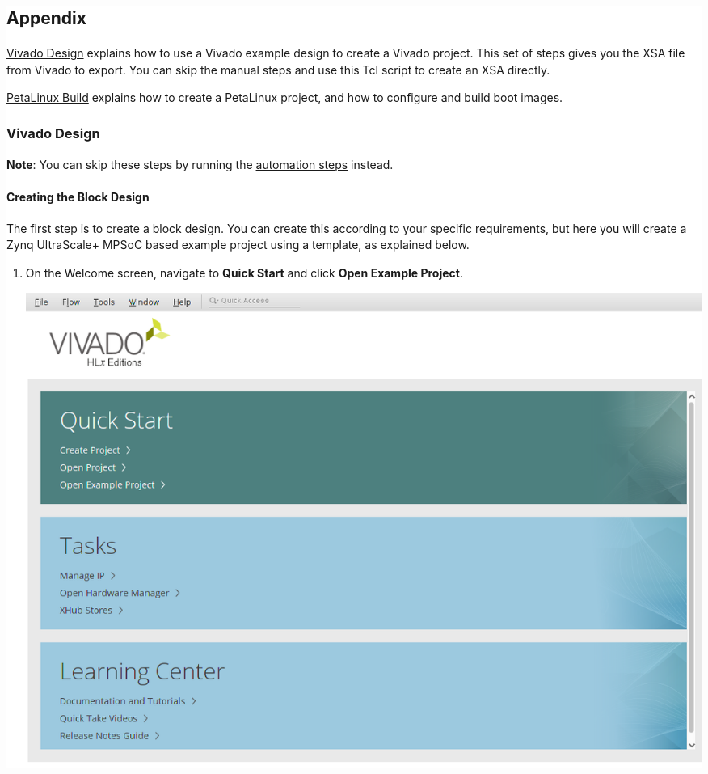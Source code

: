## Appendix

[Vivado Design](#Vivado-Design) explains how to use a Vivado example design to create a Vivado project. This set of steps gives you the XSA file from Vivado to export. You can skip the manual steps and use this Tcl script to create an XSA directly.

[PetaLinux Build](#petalinux-build) explains how to create a PetaLinux project, and how to configure and build boot images. 

### Vivado Design

**Note**: You can skip these steps by running the [automation steps](#automation-steps) instead. 

#### Creating the Block Design

The first step is to create a block design. You can create this according to your specific requirements, but here you will create a Zynq UltraScale+ MPSoC based example project using a template, as explained below.

1. On the Welcome screen, navigate to **Quick Start** and click **Open Example Project**.

   ![](images/Create-Example-Project.PNG)
